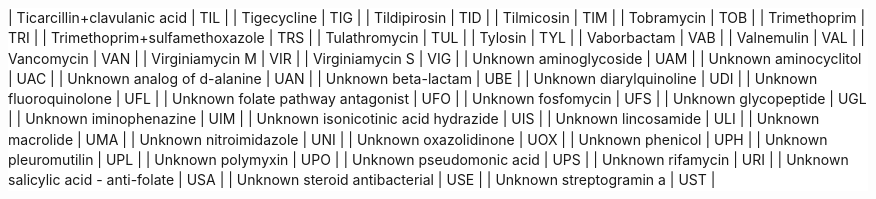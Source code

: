 | Ticarcillin+clavulanic acid                   | TIL          |
| Tigecycline                                   | TIG          |
| Tildipirosin                                  | TID          |
| Tilmicosin                                    | TIM          |
| Tobramycin                                    | TOB          |
| Trimethoprim                                  | TRI          |
| Trimethoprim+sulfamethoxazole                 | TRS          |
| Tulathromycin                                 | TUL          |
| Tylosin                                       | TYL          |
| Vaborbactam                                   | VAB          |
| Valnemulin                                    | VAL          |
| Vancomycin                                    | VAN          |
| Virginiamycin M                               | VIR          |
| Virginiamycin S                               | VIG          |
| Unknown aminoglycoside                        | UAM          |
| Unknown aminocyclitol                         | UAC          |
| Unknown analog of d-alanine                   | UAN          |
| Unknown beta-lactam                           | UBE          |
| Unknown diarylquinoline                       | UDI          |
| Unknown fluoroquinolone                       | UFL          |
| Unknown folate pathway antagonist             | UFO          |
| Unknown fosfomycin                            | UFS          |
| Unknown glycopeptide                          | UGL          |
| Unknown iminophenazine                        | UIM          |
| Unknown isonicotinic acid hydrazide           | UIS          |
| Unknown lincosamide                           | ULI          |
| Unknown macrolide                             | UMA          |
| Unknown nitroimidazole                        | UNI          |
| Unknown oxazolidinone                         | UOX          |
| Unknown phenicol                              | UPH          |
| Unknown pleuromutilin                         | UPL          |
| Unknown polymyxin                             | UPO          |
| Unknown pseudomonic acid                      | UPS          |
| Unknown rifamycin                             | URI          |
| Unknown salicylic acid - anti-folate          | USA          |
| Unknown steroid antibacterial                 | USE          |
| Unknown streptogramin a                       | UST          |